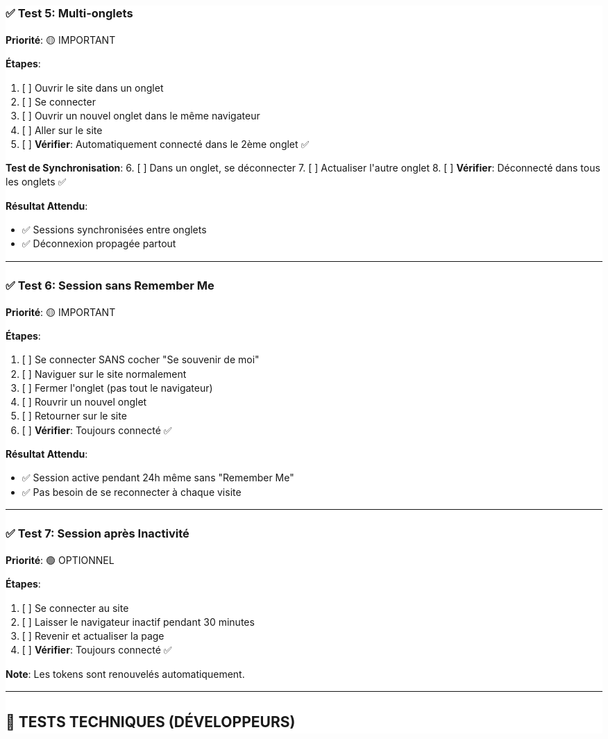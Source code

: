 
### ✅ Test 5: Multi-onglets

**Priorité**: 🟡 IMPORTANT

**Étapes**:
1. [ ] Ouvrir le site dans un onglet
2. [ ] Se connecter
3. [ ] Ouvrir un nouvel onglet dans le même navigateur
4. [ ] Aller sur le site
5. [ ] **Vérifier**: Automatiquement connecté dans le 2ème onglet ✅

**Test de Synchronisation**:
6. [ ] Dans un onglet, se déconnecter
7. [ ] Actualiser l'autre onglet
8. [ ] **Vérifier**: Déconnecté dans tous les onglets ✅

**Résultat Attendu**:
- ✅ Sessions synchronisées entre onglets
- ✅ Déconnexion propagée partout

---

### ✅ Test 6: Session sans Remember Me

**Priorité**: 🟡 IMPORTANT

**Étapes**:
1. [ ] Se connecter SANS cocher "Se souvenir de moi"
2. [ ] Naviguer sur le site normalement
3. [ ] Fermer l'onglet (pas tout le navigateur)
4. [ ] Rouvrir un nouvel onglet
5. [ ] Retourner sur le site
6. [ ] **Vérifier**: Toujours connecté ✅

**Résultat Attendu**:
- ✅ Session active pendant 24h même sans "Remember Me"
- ✅ Pas besoin de se reconnecter à chaque visite

---

### ✅ Test 7: Session après Inactivité

**Priorité**: 🟢 OPTIONNEL

**Étapes**:
1. [ ] Se connecter au site
2. [ ] Laisser le navigateur inactif pendant 30 minutes
3. [ ] Revenir et actualiser la page
4. [ ] **Vérifier**: Toujours connecté ✅

**Note**: Les tokens sont renouvelés automatiquement.

---

## 🧪 TESTS TECHNIQUES (DÉVELOPPEURS)
